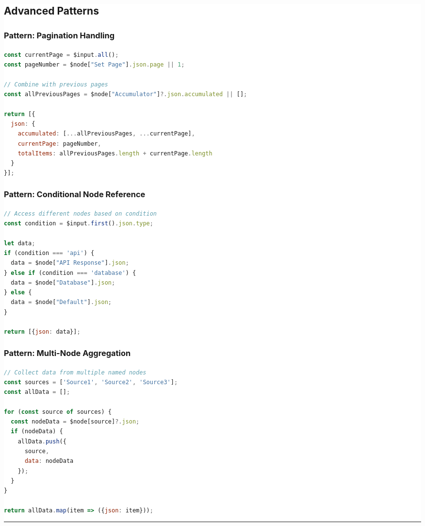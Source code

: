 
## Advanced Patterns

### Pattern: Pagination Handling

```javascript
const currentPage = $input.all();
const pageNumber = $node["Set Page"].json.page || 1;

// Combine with previous pages
const allPreviousPages = $node["Accumulator"]?.json.accumulated || [];

return [{
  json: {
    accumulated: [...allPreviousPages, ...currentPage],
    currentPage: pageNumber,
    totalItems: allPreviousPages.length + currentPage.length
  }
}];
```

### Pattern: Conditional Node Reference

```javascript
// Access different nodes based on condition
const condition = $input.first().json.type;

let data;
if (condition === 'api') {
  data = $node["API Response"].json;
} else if (condition === 'database') {
  data = $node["Database"].json;
} else {
  data = $node["Default"].json;
}

return [{json: data}];
```

### Pattern: Multi-Node Aggregation

```javascript
// Collect data from multiple named nodes
const sources = ['Source1', 'Source2', 'Source3'];
const allData = [];

for (const source of sources) {
  const nodeData = $node[source]?.json;
  if (nodeData) {
    allData.push({
      source,
      data: nodeData
    });
  }
}

return allData.map(item => ({json: item}));
```

---